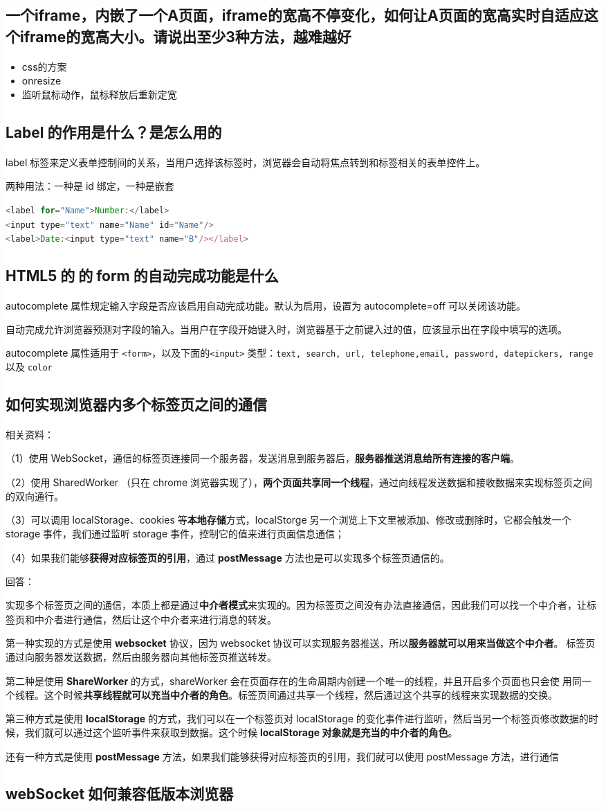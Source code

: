 ## 一个iframe，内嵌了一个A页面，iframe的宽高不停变化，如何让A页面的宽高实时自适应这个iframe的宽高大小。请说出至少3种方法，越难越好

+ css的方案
+ onresize
+ 监听鼠标动作，鼠标释放后重新定宽

## Label 的作用是什么？是怎么用的

label 标签来定义表单控制间的关系，当用户选择该标签时，浏览器会自动将焦点转到和标签相关的表单控件上。

两种用法：一种是 id 绑定，一种是嵌套

```js
<label for="Name">Number:</label>
<input type="text" name="Name" id="Name"/>
<label>Date:<input type="text" name="B"/></label>
```

## HTML5 的 的 form 的自动完成功能是什么

autocomplete 属性规定输入字段是否应该启用自动完成功能。默认为启用，设置为 autocomplete=off 可以关闭该功能。

自动完成允许浏览器预测对字段的输入。当用户在字段开始键入时，浏览器基于之前键入过的值，应该显示出在字段中填写的选项。

autocomplete 属性适用于 `<form>`，以及下面的`<input>` 类型：`text, search, url, telephone,email, password, datepickers, range`以及 `color`

## 如何实现浏览器内多个标签页之间的通信

相关资料：

（1）使用 WebSocket，通信的标签页连接同一个服务器，发送消息到服务器后，**服务器推送消息给所有连接的客户端**。

（2）使用 SharedWorker （只在 chrome 浏览器实现了），**两个页面共享同一个线程**，通过向线程发送数据和接收数据来实现标签页之间的双向通行。

（3）可以调用 localStorage、cookies 等**本地存储**方式，localStorge 另一个浏览上下文里被添加、修改或删除时，它都会触发一个 storage 事件，我们通过监听 storage 事件，控制它的值来进行页面信息通信；

（4）如果我们能够**获得对应标签页的引用**，通过 **postMessage** 方法也是可以实现多个标签页通信的。

回答：

实现多个标签页之间的通信，本质上都是通过**中介者模式**来实现的。因为标签页之间没有办法直接通信，因此我们可以找一个中介者，让标签页和中介者进行通信，然后让这个中介者来进行消息的转发。

第一种实现的方式是使用 **websocket** 协议，因为 websocket 协议可以实现服务器推送，所以**服务器就可以用来当做这个中介者**。 标签页通过向服务器发送数据，然后由服务器向其他标签页推送转发。

第二种是使用 **ShareWorker** 的方式，shareWorker 会在页面存在的生命周期内创建一个唯一的线程，并且开启多个页面也只会使 用同一个线程。这个时候**共享线程就可以充当中介者的角色**。标签页间通过共享一个线程，然后通过这个共享的线程来实现数据的交换。

第三种方式是使用 **localStorage** 的方式，我们可以在一个标签页对 localStorage 的变化事件进行监听，然后当另一个标签页修改数据的时候，我们就可以通过这个监听事件来获取到数据。这个时候 **localStorage 对象就是充当的中介者的角色**。

还有一种方式是使用 **postMessage** 方法，如果我们能够获得对应标签页的引用，我们就可以使用 postMessage 方法，进行通信

## webSocket 如何兼容低版本浏览器

